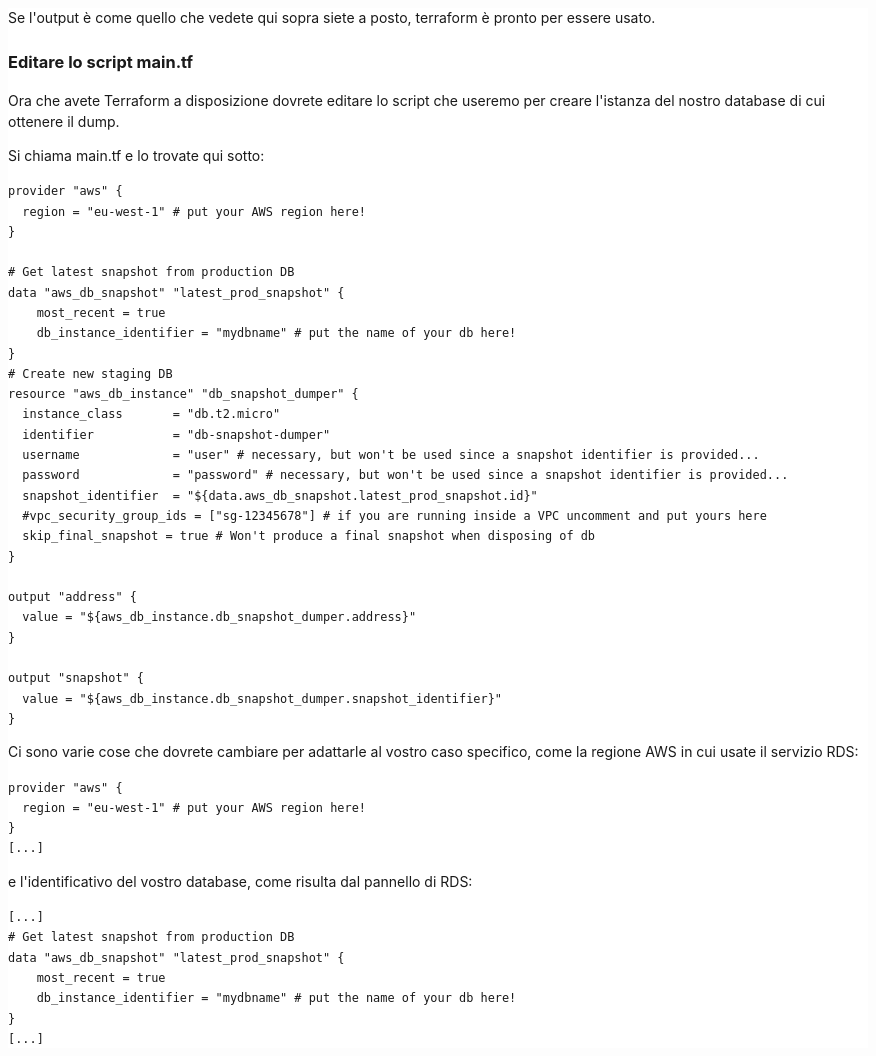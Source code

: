 Se l'output è come quello che vedete qui sopra siete a posto, terraform è pronto per essere usato.

### Editare lo script main.tf

Ora che avete Terraform a disposizione dovrete editare lo script che useremo per creare l'istanza del nostro database di cui ottenere il dump.

Si chiama main.tf e lo trovate qui sotto:

```
provider "aws" {
  region = "eu-west-1" # put your AWS region here!
}

# Get latest snapshot from production DB
data "aws_db_snapshot" "latest_prod_snapshot" {
    most_recent = true
    db_instance_identifier = "mydbname" # put the name of your db here!
}
# Create new staging DB
resource "aws_db_instance" "db_snapshot_dumper" {
  instance_class       = "db.t2.micro"
  identifier           = "db-snapshot-dumper"
  username             = "user" # necessary, but won't be used since a snapshot identifier is provided...
  password             = "password" # necessary, but won't be used since a snapshot identifier is provided...
  snapshot_identifier  = "${data.aws_db_snapshot.latest_prod_snapshot.id}"
  #vpc_security_group_ids = ["sg-12345678"] # if you are running inside a VPC uncomment and put yours here
  skip_final_snapshot = true # Won't produce a final snapshot when disposing of db
}

output "address" {
  value = "${aws_db_instance.db_snapshot_dumper.address}"
}

output "snapshot" {
  value = "${aws_db_instance.db_snapshot_dumper.snapshot_identifier}"
}
```

Ci sono varie cose che dovrete cambiare per adattarle al vostro caso specifico, come la regione AWS in cui usate il servizio RDS:

```
provider "aws" {
  region = "eu-west-1" # put your AWS region here!
}
[...]
```

e l'identificativo del vostro database, come risulta dal pannello di RDS:

```
[...]
# Get latest snapshot from production DB
data "aws_db_snapshot" "latest_prod_snapshot" {
    most_recent = true
    db_instance_identifier = "mydbname" # put the name of your db here!
}
[...]
```
